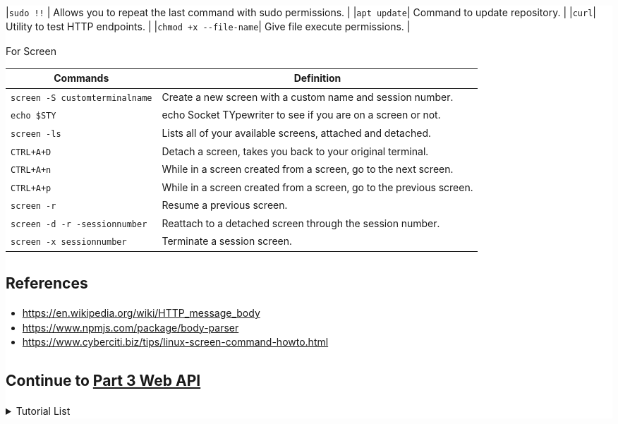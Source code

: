 |`sudo !!` | Allows you to repeat the last command with sudo permissions. |
|`apt update`| Command to update repository. |
|`curl`| Utility to test HTTP endpoints. |
|`chmod +x --file-name`| Give file execute permissions. |
 
For Screen
 
| Commands | Definition |
|---|---|
|`screen -S customterminalname`| Create a new screen with a custom name and session number. |
|`echo $STY`| echo Socket TYpewriter to see if you are on a screen or not.|
|`screen -ls`| Lists all of your available screens, attached and detached.|
|`CTRL+A+D`|Detach a screen, takes you back to your original terminal.|
|`CTRL+A+n`|While in a screen created from a screen, go to the next screen. |
|`CTRL+A+p`|While in a screen created from a screen, go to the previous screen. |
|`screen -r`|Resume a previous screen.|
|`screen -d -r -sessionnumber`| Reattach to a detached screen through the session number.|
|`screen -x sessionnumber`| Terminate a session screen.|
 

## References
 - https://en.wikipedia.org/wiki/HTTP_message_body
 - https://www.npmjs.com/package/body-parser
 - https://www.cyberciti.biz/tips/linux-screen-command-howto.html


## Continue to [Part 3 Web API](README3.md)

<details><summary>Tutorial List</summary></details>


